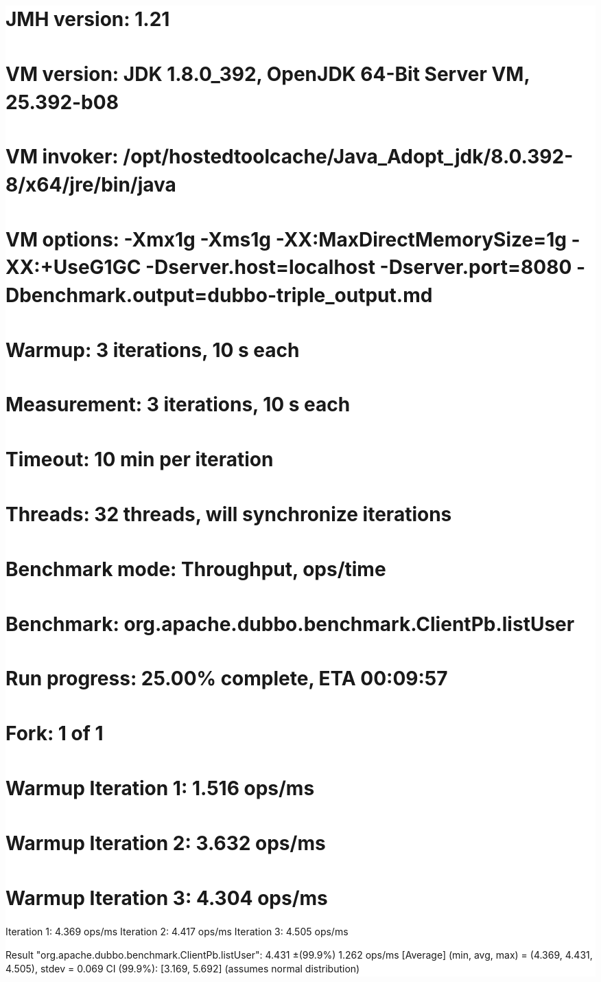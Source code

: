 
# JMH version: 1.21
# VM version: JDK 1.8.0_392, OpenJDK 64-Bit Server VM, 25.392-b08
# VM invoker: /opt/hostedtoolcache/Java_Adopt_jdk/8.0.392-8/x64/jre/bin/java
# VM options: -Xmx1g -Xms1g -XX:MaxDirectMemorySize=1g -XX:+UseG1GC -Dserver.host=localhost -Dserver.port=8080 -Dbenchmark.output=dubbo-triple_output.md
# Warmup: 3 iterations, 10 s each
# Measurement: 3 iterations, 10 s each
# Timeout: 10 min per iteration
# Threads: 32 threads, will synchronize iterations
# Benchmark mode: Throughput, ops/time
# Benchmark: org.apache.dubbo.benchmark.ClientPb.listUser

# Run progress: 25.00% complete, ETA 00:09:57
# Fork: 1 of 1
# Warmup Iteration   1: 1.516 ops/ms
# Warmup Iteration   2: 3.632 ops/ms
# Warmup Iteration   3: 4.304 ops/ms
Iteration   1: 4.369 ops/ms
Iteration   2: 4.417 ops/ms
Iteration   3: 4.505 ops/ms


Result "org.apache.dubbo.benchmark.ClientPb.listUser":
  4.431 ±(99.9%) 1.262 ops/ms [Average]
  (min, avg, max) = (4.369, 4.431, 4.505), stdev = 0.069
  CI (99.9%): [3.169, 5.692] (assumes normal distribution)
